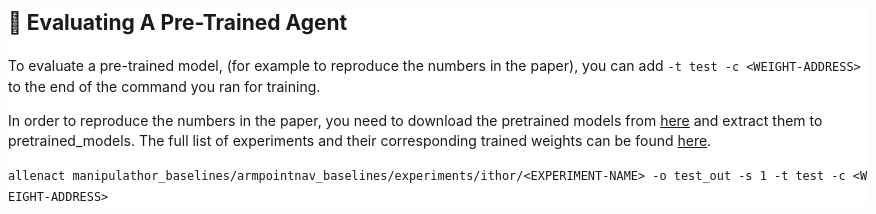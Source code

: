 
## 💪 Evaluating A Pre-Trained Agent 

To evaluate a pre-trained model, (for example to reproduce the numbers in the paper), you can add
`-t test -c <WEIGHT-ADDRESS>` to the end of the command you ran for training. 

In order to reproduce the numbers in the paper, you need to download the pretrained models from 
[here](https://drive.google.com/file/d/1wZi_IL5d7elXLkAb4jOixfY0M6-ZfkGM/view?usp=sharing) and extract them 
to pretrained_models. The full list of experiments and their corresponding trained weights can be found
[here](pretrained_models/EvaluateModels.md).

```
allenact manipulathor_baselines/armpointnav_baselines/experiments/ithor/<EXPERIMENT-NAME> -o test_out -s 1 -t test -c <WEIGHT-ADDRESS>
```
